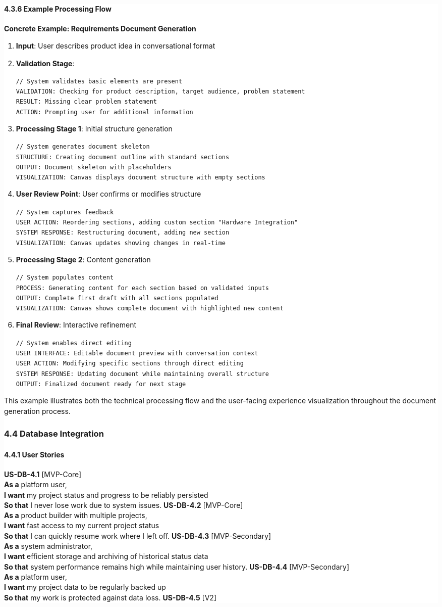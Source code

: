 #### 4.3.6 Example Processing Flow

**Concrete Example: Requirements Document Generation**

1. **Input**: User describes product idea in conversational format
2. **Validation Stage**: 
   ```
   // System validates basic elements are present
   VALIDATION: Checking for product description, target audience, problem statement
   RESULT: Missing clear problem statement
   ACTION: Prompting user for additional information
   ```

3. **Processing Stage 1**: Initial structure generation
   ```
   // System generates document skeleton
   STRUCTURE: Creating document outline with standard sections
   OUTPUT: Document skeleton with placeholders
   VISUALIZATION: Canvas displays document structure with empty sections
   ```

4. **User Review Point**: User confirms or modifies structure
   ```
   // System captures feedback
   USER ACTION: Reordering sections, adding custom section "Hardware Integration"
   SYSTEM RESPONSE: Restructuring document, adding new section
   VISUALIZATION: Canvas updates showing changes in real-time
   ```

5. **Processing Stage 2**: Content generation
   ```
   // System populates content
   PROCESS: Generating content for each section based on validated inputs
   OUTPUT: Complete first draft with all sections populated
   VISUALIZATION: Canvas shows complete document with highlighted new content
   ```

6. **Final Review**: Interactive refinement
   ```
   // System enables direct editing
   USER INTERFACE: Editable document preview with conversation context
   USER ACTION: Modifying specific sections through direct editing
   SYSTEM RESPONSE: Updating document while maintaining overall structure
   OUTPUT: Finalized document ready for next stage
   ```

This example illustrates both the technical processing flow and the user-facing experience visualization throughout the document generation process.

### 4.4 Database Integration
#### 4.4.1 User Stories
**US-DB-4.1** [MVP-Core]  
**As a** platform user,  
**I want** my project status and progress to be reliably persisted  
**So that** I never lose work due to system issues.
**US-DB-4.2** [MVP-Core]  
**As a** product builder with multiple projects,  
**I want** fast access to my current project status  
**So that** I can quickly resume work where I left off.
**US-DB-4.3** [MVP-Secondary]  
**As a** system administrator,  
**I want** efficient storage and archiving of historical status data  
**So that** system performance remains high while maintaining user history.
**US-DB-4.4** [MVP-Secondary]  
**As a** platform user,  
**I want** my project data to be regularly backed up  
**So that** my work is protected against data loss.
**US-DB-4.5** [V2]  